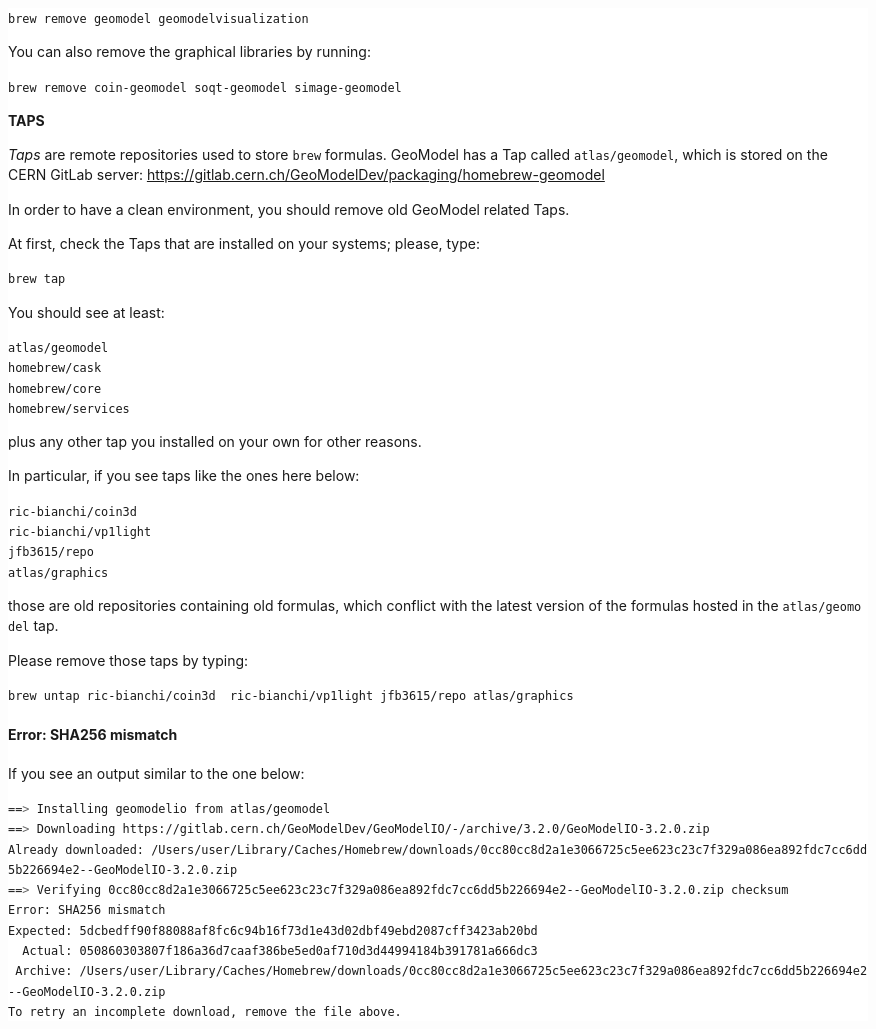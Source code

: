 ```
brew remove geomodel geomodelvisualization
```

You can also remove the graphical libraries by running:

```
brew remove coin-geomodel soqt-geomodel simage-geomodel
```


**TAPS**

*Taps* are remote repositories used to store `brew` formulas. GeoModel has a Tap called `atlas/geomodel`, which is stored on the CERN GitLab server:
https://gitlab.cern.ch/GeoModelDev/packaging/homebrew-geomodel

In order to have a clean environment, you should remove old GeoModel related Taps.

At first, check the Taps that are installed on your systems; please, type:

```
brew tap
```

You should see at least:

```
atlas/geomodel
homebrew/cask
homebrew/core
homebrew/services
```

plus any other tap you installed on your own for other reasons.

In particular, if you see taps like the ones here below:

```
ric-bianchi/coin3d
ric-bianchi/vp1light
jfb3615/repo
atlas/graphics
```

those are old repositories containing old formulas, which conflict with the latest version of the formulas hosted in the `atlas/geomodel` tap.

Please remove those taps by typing:

```
brew untap ric-bianchi/coin3d  ric-bianchi/vp1light jfb3615/repo atlas/graphics
```


#### Error: SHA256 mismatch

If you see an output similar to the one below:

```bash
==> Installing geomodelio from atlas/geomodel
==> Downloading https://gitlab.cern.ch/GeoModelDev/GeoModelIO/-/archive/3.2.0/GeoModelIO-3.2.0.zip
Already downloaded: /Users/user/Library/Caches/Homebrew/downloads/0cc80cc8d2a1e3066725c5ee623c23c7f329a086ea892fdc7cc6dd5b226694e2--GeoModelIO-3.2.0.zip
==> Verifying 0cc80cc8d2a1e3066725c5ee623c23c7f329a086ea892fdc7cc6dd5b226694e2--GeoModelIO-3.2.0.zip checksum
Error: SHA256 mismatch
Expected: 5dcbedff90f88088af8fc6c94b16f73d1e43d02dbf49ebd2087cff3423ab20bd
  Actual: 050860303807f186a36d7caaf386be5ed0af710d3d44994184b391781a666dc3
 Archive: /Users/user/Library/Caches/Homebrew/downloads/0cc80cc8d2a1e3066725c5ee623c23c7f329a086ea892fdc7cc6dd5b226694e2--GeoModelIO-3.2.0.zip
To retry an incomplete download, remove the file above.
```
